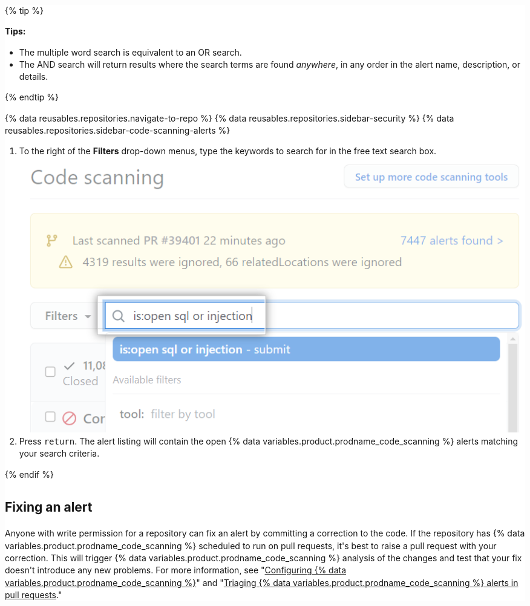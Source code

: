 {% tip %}

**Tips:** 
- The multiple word search is equivalent to an OR search.
- The AND search will return results where the search terms are found _anywhere_, in any order in the alert name, description, or details.

{% endtip %}

{% data reusables.repositories.navigate-to-repo %}
{% data reusables.repositories.sidebar-security %}
{% data reusables.repositories.sidebar-code-scanning-alerts %}
1. To the right of the **Filters** drop-down menus, type the keywords to search for in the free text search box.
  ![The free text search box](/assets/images/help/repository/code-scanning-search-alerts.png)
2. Press <kbd>return</kbd>. The alert listing will contain the open {% data variables.product.prodname_code_scanning %} alerts matching your search criteria.

{% endif %}

## Fixing an alert

Anyone with write permission for a repository can fix an alert by committing a correction to the code. If the repository has {% data variables.product.prodname_code_scanning %} scheduled to run on pull requests, it's best to raise a pull request with your correction. This will trigger {% data variables.product.prodname_code_scanning %} analysis of the changes and test that your fix doesn't introduce any new problems. For more information, see "[Configuring {% data variables.product.prodname_code_scanning %}](/code-security/secure-coding/configuring-code-scanning)" and "[Triaging {% data variables.product.prodname_code_scanning %} alerts in pull requests](/code-security/secure-coding/triaging-code-scanning-alerts-in-pull-requests)."
